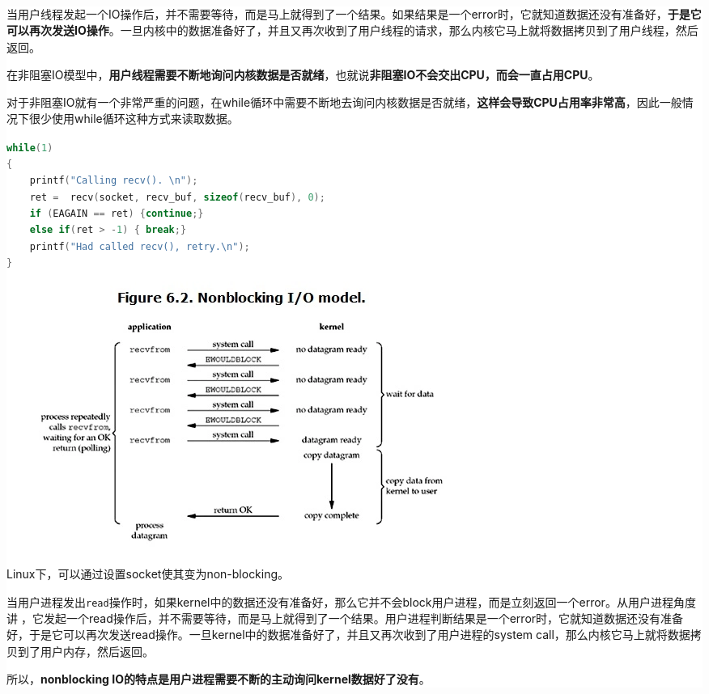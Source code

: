 
当用户线程发起一个IO操作后，并不需要等待，而是马上就得到了一个结果。如果结果是一个error时，它就知道数据还没有准备好，**于是它可以再次发送IO操作**。一旦内核中的数据准备好了，并且又再次收到了用户线程的请求，那么内核它马上就将数据拷贝到了用户线程，然后返回。

在非阻塞IO模型中，**用户线程需要不断地询问内核数据是否就绪**，也就说**非阻塞IO不会交出CPU，而会一直占用CPU**。

对于非阻塞IO就有一个非常严重的问题，在while循环中需要不断地去询问内核数据是否就绪，**这样会导致CPU占用率非常高**，因此一般情况下很少使用while循环这种方式来读取数据。

```c
while(1)
{
    printf("Calling recv(). \n");
    ret =  recv(socket, recv_buf, sizeof(recv_buf), 0); 
    if (EAGAIN == ret) {continue;}
    else if(ret > -1) { break;}
    printf("Had called recv(), retry.\n");
}
```

![img](./面经查.assets/350840-20200519152240339-1015702225.png)

 Linux下，可以通过设置socket使其变为non-blocking。

当用户进程发出`read`操作时，如果kernel中的数据还没有准备好，那么它并不会block用户进程，而是立刻返回一个error。从用户进程角度讲 ，它发起一个read操作后，并不需要等待，而是马上就得到了一个结果。用户进程判断结果是一个error时，它就知道数据还没有准备好，于是它可以再次发送read操作。一旦kernel中的数据准备好了，并且又再次收到了用户进程的system call，那么内核它马上就将数据拷贝到了用户内存，然后返回。

所以，**nonblocking IO的特点是用户进程需要不断的主动询问kernel数据好了没有**。
